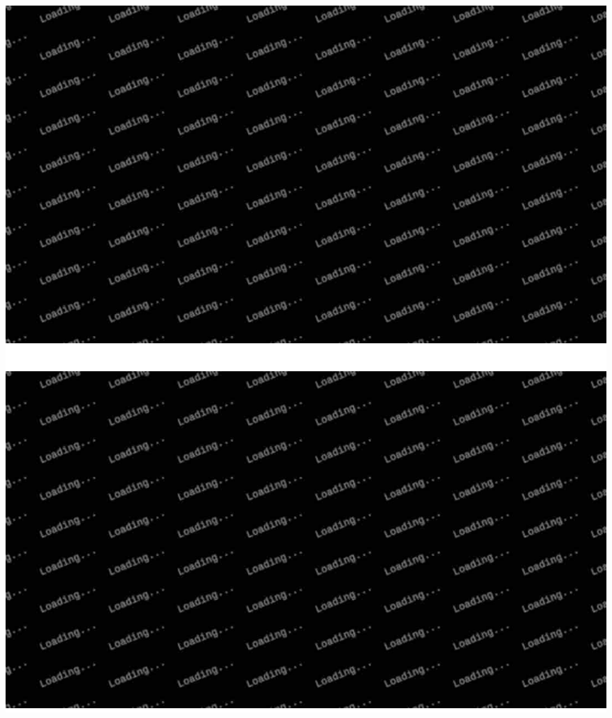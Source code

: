  <img width="100%" height="100%" class="lazyload" src="./../images/loading.jpg"
  data-src="./../images/BT22/bd-07685-1090px.jpg"
  data-srcset="./../images/BT22/bd-07685-512px.jpg 512w,
  ./../images/BT22/bd-07685-768px.jpg 768w,
  ./../images/BT22/bd-07685-1090px.jpg 1090w"
  sizes="(min-width: 1218px) 1090px,
  (min-width: 768px) 87vw,
  89vw" />
</div>

<br>

<div id="container1" class="twentytwenty-container">
 <img width="100%" height="100%" class="lazyload" src="./../images/loading.jpg"
  data-src="./../images/BT22/tv-07760-1090px.jpg"